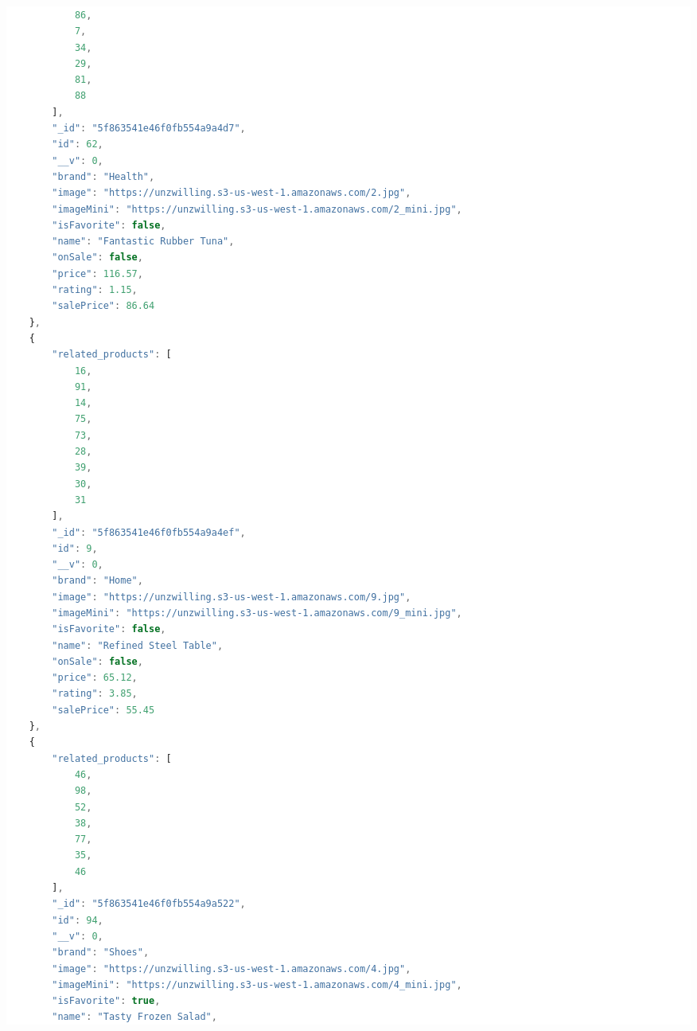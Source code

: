 ```javascript
            86,
            7,
            34,
            29,
            81,
            88
        ],
        "_id": "5f863541e46f0fb554a9a4d7",
        "id": 62,
        "__v": 0,
        "brand": "Health",
        "image": "https://unzwilling.s3-us-west-1.amazonaws.com/2.jpg",
        "imageMini": "https://unzwilling.s3-us-west-1.amazonaws.com/2_mini.jpg",
        "isFavorite": false,
        "name": "Fantastic Rubber Tuna",
        "onSale": false,
        "price": 116.57,
        "rating": 1.15,
        "salePrice": 86.64
    },
    {
        "related_products": [
            16,
            91,
            14,
            75,
            73,
            28,
            39,
            30,
            31
        ],
        "_id": "5f863541e46f0fb554a9a4ef",
        "id": 9,
        "__v": 0,
        "brand": "Home",
        "image": "https://unzwilling.s3-us-west-1.amazonaws.com/9.jpg",
        "imageMini": "https://unzwilling.s3-us-west-1.amazonaws.com/9_mini.jpg",
        "isFavorite": false,
        "name": "Refined Steel Table",
        "onSale": false,
        "price": 65.12,
        "rating": 3.85,
        "salePrice": 55.45
    },
    {
        "related_products": [
            46,
            98,
            52,
            38,
            77,
            35,
            46
        ],
        "_id": "5f863541e46f0fb554a9a522",
        "id": 94,
        "__v": 0,
        "brand": "Shoes",
        "image": "https://unzwilling.s3-us-west-1.amazonaws.com/4.jpg",
        "imageMini": "https://unzwilling.s3-us-west-1.amazonaws.com/4_mini.jpg",
        "isFavorite": true,
        "name": "Tasty Frozen Salad",
```